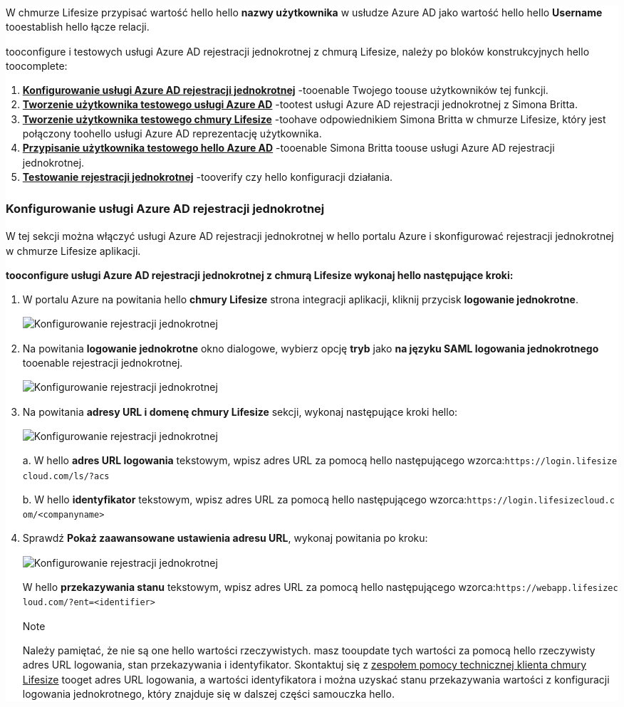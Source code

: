 W chmurze Lifesize przypisać wartość hello hello **nazwy użytkownika** w usłudze Azure AD jako wartość hello hello **Username** tooestablish hello łącze relacji.

tooconfigure i testowych usługi Azure AD rejestracji jednokrotnej z chmurą Lifesize, należy po bloków konstrukcyjnych hello toocomplete:

1. **[Konfigurowanie usługi Azure AD rejestracji jednokrotnej](#configuring-azure-ad-single-sign-on)**  -tooenable Twojego toouse użytkowników tej funkcji.
2. **[Tworzenie użytkownika testowego usługi Azure AD](#creating-an-azure-ad-test-user)**  -tootest usługi Azure AD rejestracji jednokrotnej z Simona Britta.
3. **[Tworzenie użytkownika testowego chmury Lifesize](#creating-a-lifesize-cloud-test-user)**  -toohave odpowiednikiem Simona Britta w chmurze Lifesize, który jest połączony toohello usługi Azure AD reprezentację użytkownika.
4. **[Przypisanie użytkownika testowego hello Azure AD](#assigning-the-azure-ad-test-user)**  -tooenable Simona Britta toouse usługi Azure AD rejestracji jednokrotnej.
5. **[Testowanie rejestracji jednokrotnej](#testing-single-sign-on)**  -tooverify czy hello konfiguracji działania.

### <a name="configuring-azure-ad-single-sign-on"></a>Konfigurowanie usługi Azure AD rejestracji jednokrotnej

W tej sekcji można włączyć usługi Azure AD rejestracji jednokrotnej w hello portalu Azure i skonfigurować rejestracji jednokrotnej w chmurze Lifesize aplikacji.

**tooconfigure usługi Azure AD rejestracji jednokrotnej z chmurą Lifesize wykonaj hello następujące kroki:**

1. W portalu Azure na powitania hello **chmury Lifesize** strona integracji aplikacji, kliknij przycisk **logowanie jednokrotne**.

    ![Konfigurowanie rejestracji jednokrotnej][4]

2. Na powitania **logowanie jednokrotne** okno dialogowe, wybierz opcję **tryb** jako **na języku SAML logowania jednokrotnego** tooenable rejestracji jednokrotnej.
 
    ![Konfigurowanie rejestracji jednokrotnej](./media/active-directory-saas-lifesize-cloud-tutorial/tutorial_lifesize-cloud_samlbase.png)

3. Na powitania **adresy URL i domenę chmury Lifesize** sekcji, wykonaj następujące kroki hello:

    ![Konfigurowanie rejestracji jednokrotnej](./media/active-directory-saas-lifesize-cloud-tutorial/tutorial_lifesize-cloud_url.png)

    a. W hello **adres URL logowania** tekstowym, wpisz adres URL za pomocą hello następującego wzorca:`https://login.lifesizecloud.com/ls/?acs`

    b. W hello **identyfikator** tekstowym, wpisz adres URL za pomocą hello następującego wzorca:`https://login.lifesizecloud.com/<companyname>`

     
4. Sprawdź **Pokaż zaawansowane ustawienia adresu URL**, wykonaj powitania po kroku:  
   
    ![Konfigurowanie rejestracji jednokrotnej](./media/active-directory-saas-lifesize-cloud-tutorial/tutorial_lifesize-cloud_url1.png)

    W hello **przekazywania stanu** tekstowym, wpisz adres URL za pomocą hello następującego wzorca:`https://webapp.lifesizecloud.com/?ent=<identifier>`
   
   > [!NOTE] 
   >Należy pamiętać, że nie są one hello wartości rzeczywistych. masz tooupdate tych wartości za pomocą hello rzeczywisty adres URL logowania, stan przekazywania i identyfikator. Skontaktuj się z [zespołem pomocy technicznej klienta chmury Lifesize](https://www.lifesize.com/support) tooget adres URL logowania, a wartości identyfikatora i można uzyskać stanu przekazywania wartości z konfiguracji logowania jednokrotnego, który znajduje się w dalszej części samouczka hello.


[1]: ./media/active-directory-saas-lifesize-cloud-tutorial/tutorial_general_01.png
[2]: ./media/active-directory-saas-lifesize-cloud-tutorial/tutorial_general_02.png
[3]: ./media/active-directory-saas-lifesize-cloud-tutorial/tutorial_general_03.png
[4]: ./media/active-directory-saas-lifesize-cloud-tutorial/tutorial_general_04.png
[100]: ./media/active-directory-saas-lifesize-cloud-tutorial/tutorial_general_100.png
[200]: ./media/active-directory-saas-lifesize-cloud-tutorial/tutorial_general_200.png
[201]: ./media/active-directory-saas-lifesize-cloud-tutorial/tutorial_general_201.png
[202]: ./media/active-directory-saas-lifesize-cloud-tutorial/tutorial_general_202.png
[203]: ./media/active-directory-saas-lifesize-cloud-tutorial/tutorial_general_203.png